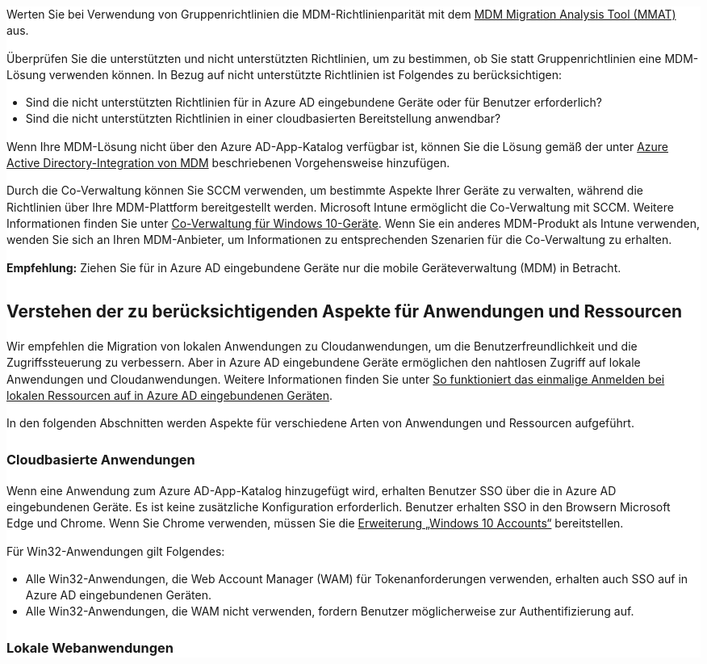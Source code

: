 Werten Sie bei Verwendung von Gruppenrichtlinien die MDM-Richtlinienparität mit dem [MDM Migration Analysis Tool (MMAT)](https://github.com/WindowsDeviceManagement/MMAT) aus. 

Überprüfen Sie die unterstützten und nicht unterstützten Richtlinien, um zu bestimmen, ob Sie statt Gruppenrichtlinien eine MDM-Lösung verwenden können. In Bezug auf nicht unterstützte Richtlinien ist Folgendes zu berücksichtigen:

- Sind die nicht unterstützten Richtlinien für in Azure AD eingebundene Geräte oder für Benutzer erforderlich?
- Sind die nicht unterstützten Richtlinien in einer cloudbasierten Bereitstellung anwendbar?

Wenn Ihre MDM-Lösung nicht über den Azure AD-App-Katalog verfügbar ist, können Sie die Lösung gemäß der unter [Azure Active Directory-Integration von MDM](https://docs.microsoft.com/windows/client-management/mdm/azure-active-directory-integration-with-mdm) beschriebenen Vorgehensweise hinzufügen. 

Durch die Co-Verwaltung können Sie SCCM verwenden, um bestimmte Aspekte Ihrer Geräte zu verwalten, während die Richtlinien über Ihre MDM-Plattform bereitgestellt werden. Microsoft Intune ermöglicht die Co-Verwaltung mit SCCM. Weitere Informationen finden Sie unter [Co-Verwaltung für Windows 10-Geräte](https://docs.microsoft.com/sccm/core/clients/manage/co-management-overview). Wenn Sie ein anderes MDM-Produkt als Intune verwenden, wenden Sie sich an Ihren MDM-Anbieter, um Informationen zu entsprechenden Szenarien für die Co-Verwaltung zu erhalten.

**Empfehlung:** Ziehen Sie für in Azure AD eingebundene Geräte nur die mobile Geräteverwaltung (MDM) in Betracht.

## <a name="understand-considerations-for-applications-and-resources"></a>Verstehen der zu berücksichtigenden Aspekte für Anwendungen und Ressourcen

Wir empfehlen die Migration von lokalen Anwendungen zu Cloudanwendungen, um die Benutzerfreundlichkeit und die Zugriffssteuerung zu verbessern. Aber in Azure AD eingebundene Geräte ermöglichen den nahtlosen Zugriff auf lokale Anwendungen und Cloudanwendungen. Weitere Informationen finden Sie unter [So funktioniert das einmalige Anmelden bei lokalen Ressourcen auf in Azure AD eingebundenen Geräten](azuread-join-sso.md).

In den folgenden Abschnitten werden Aspekte für verschiedene Arten von Anwendungen und Ressourcen aufgeführt.

### <a name="cloud-based-applications"></a>Cloudbasierte Anwendungen

Wenn eine Anwendung zum Azure AD-App-Katalog hinzugefügt wird, erhalten Benutzer SSO über die in Azure AD eingebundenen Geräte. Es ist keine zusätzliche Konfiguration erforderlich. Benutzer erhalten SSO in den Browsern Microsoft Edge und Chrome. Wenn Sie Chrome verwenden, müssen Sie die [Erweiterung „Windows 10 Accounts“](https://chrome.google.com/webstore/detail/windows-10-accounts/ppnbnpeolgkicgegkbkbjmhlideopiji) bereitstellen. 

Für Win32-Anwendungen gilt Folgendes:

- Alle Win32-Anwendungen, die Web Account Manager (WAM) für Tokenanforderungen verwenden, erhalten auch SSO auf in Azure AD eingebundenen Geräten. 
- Alle Win32-Anwendungen, die WAM nicht verwenden, fordern Benutzer möglicherweise zur Authentifizierung auf. 

### <a name="on-premises-web-applications"></a>Lokale Webanwendungen
